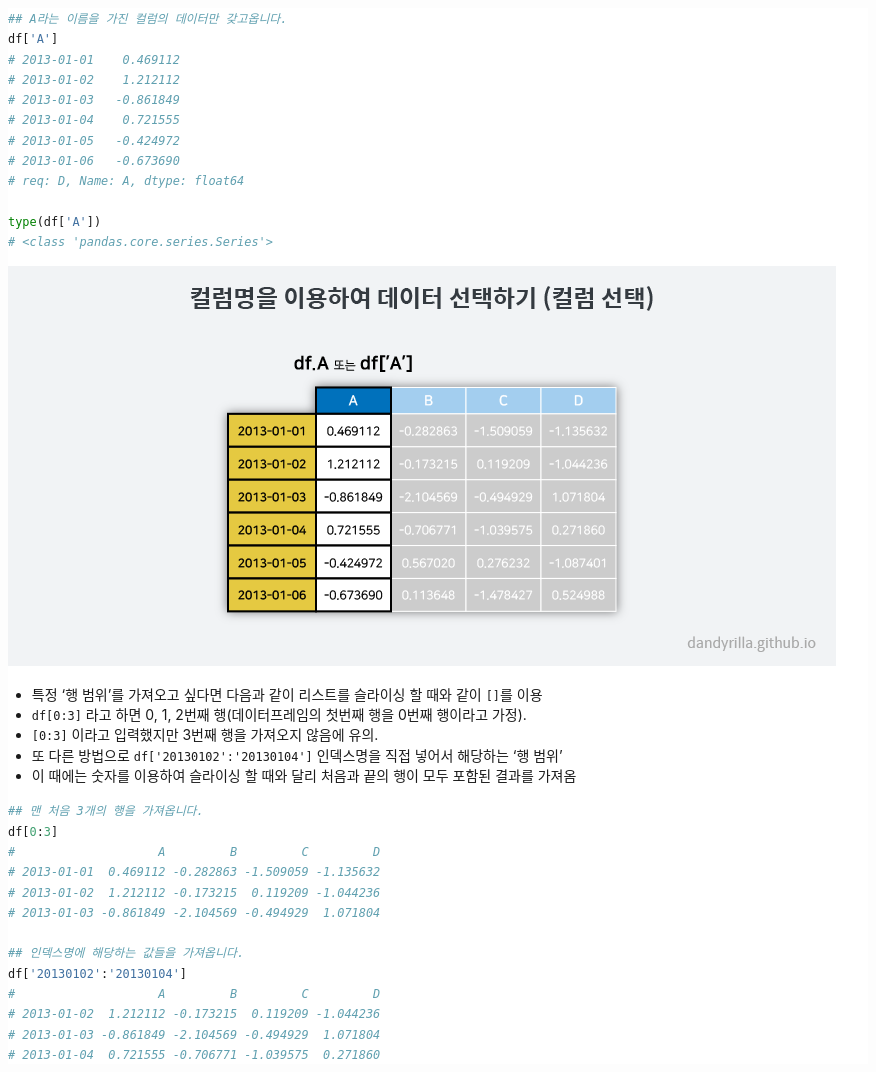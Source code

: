 ```python
## A라는 이름을 가진 컬럼의 데이터만 갖고옵니다.
df['A']
# 2013-01-01    0.469112
# 2013-01-02    1.212112
# 2013-01-03   -0.861849
# 2013-01-04    0.721555
# 2013-01-05   -0.424972
# 2013-01-06   -0.673690
# req: D, Name: A, dtype: float64

type(df['A'])
# <class 'pandas.core.series.Series'>
```

![데이터 선택하기](./images/fig1.png)

- 특정 ‘행 범위’를 가져오고 싶다면 다음과 같이 리스트를 슬라이싱 할 때와 같이 `[]`를 이용
- `df[0:3]` 라고 하면 0, 1, 2번째 행(데이터프레임의 첫번째 행을 0번째 행이라고 가정).
- `[0:3]` 이라고 입력했지만 3번째 행을 가져오지 않음에 유의.
- 또 다른 방법으로 `df['20130102':'20130104']` 인덱스명을 직접 넣어서 해당하는 ‘행 범위’
- 이 때에는 숫자를 이용하여 슬라이싱 할 때와 달리 처음과 끝의 행이 모두 포함된 결과를 가져옴

```python
## 맨 처음 3개의 행을 가져옵니다.
df[0:3]
#                    A         B         C         D
# 2013-01-01  0.469112 -0.282863 -1.509059 -1.135632
# 2013-01-02  1.212112 -0.173215  0.119209 -1.044236
# 2013-01-03 -0.861849 -2.104569 -0.494929  1.071804

## 인덱스명에 해당하는 값들을 가져옵니다.
df['20130102':'20130104']
#                    A         B         C         D
# 2013-01-02  1.212112 -0.173215  0.119209 -1.044236
# 2013-01-03 -0.861849 -2.104569 -0.494929  1.071804
# 2013-01-04  0.721555 -0.706771 -1.039575  0.271860
```
